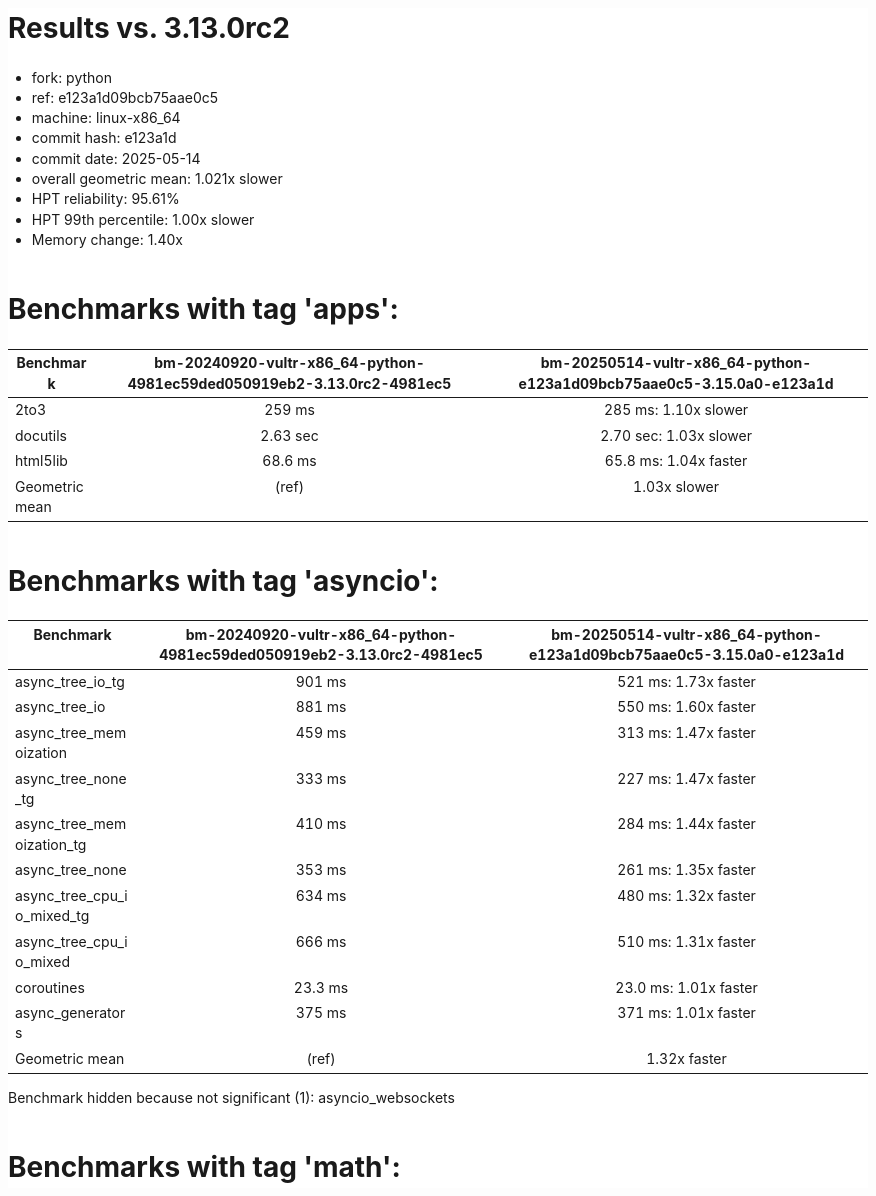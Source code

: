 # Results vs. 3.13.0rc2

- fork: python
- ref: e123a1d09bcb75aae0c5
- machine: linux-x86_64
- commit hash: e123a1d
- commit date: 2025-05-14
- overall geometric mean: 1.021x slower
- HPT reliability: 95.61%
- HPT 99th percentile: 1.00x slower
- Memory change: 1.40x

Benchmarks with tag 'apps':
===========================

| Benchmark      | bm-20240920-vultr-x86_64-python-4981ec59ded050919eb2-3.13.0rc2-4981ec5 | bm-20250514-vultr-x86_64-python-e123a1d09bcb75aae0c5-3.15.0a0-e123a1d |
|----------------|:----------------------------------------------------------------------:|:---------------------------------------------------------------------:|
| 2to3           | 259 ms                                                                 | 285 ms: 1.10x slower                                                  |
| docutils       | 2.63 sec                                                               | 2.70 sec: 1.03x slower                                                |
| html5lib       | 68.6 ms                                                                | 65.8 ms: 1.04x faster                                                 |
| Geometric mean | (ref)                                                                  | 1.03x slower                                                          |

Benchmarks with tag 'asyncio':
==============================

| Benchmark                  | bm-20240920-vultr-x86_64-python-4981ec59ded050919eb2-3.13.0rc2-4981ec5 | bm-20250514-vultr-x86_64-python-e123a1d09bcb75aae0c5-3.15.0a0-e123a1d |
|----------------------------|:----------------------------------------------------------------------:|:---------------------------------------------------------------------:|
| async_tree_io_tg           | 901 ms                                                                 | 521 ms: 1.73x faster                                                  |
| async_tree_io              | 881 ms                                                                 | 550 ms: 1.60x faster                                                  |
| async_tree_memoization     | 459 ms                                                                 | 313 ms: 1.47x faster                                                  |
| async_tree_none_tg         | 333 ms                                                                 | 227 ms: 1.47x faster                                                  |
| async_tree_memoization_tg  | 410 ms                                                                 | 284 ms: 1.44x faster                                                  |
| async_tree_none            | 353 ms                                                                 | 261 ms: 1.35x faster                                                  |
| async_tree_cpu_io_mixed_tg | 634 ms                                                                 | 480 ms: 1.32x faster                                                  |
| async_tree_cpu_io_mixed    | 666 ms                                                                 | 510 ms: 1.31x faster                                                  |
| coroutines                 | 23.3 ms                                                                | 23.0 ms: 1.01x faster                                                 |
| async_generators           | 375 ms                                                                 | 371 ms: 1.01x faster                                                  |
| Geometric mean             | (ref)                                                                  | 1.32x faster                                                          |

Benchmark hidden because not significant (1): asyncio_websockets

Benchmarks with tag 'math':
===========================
